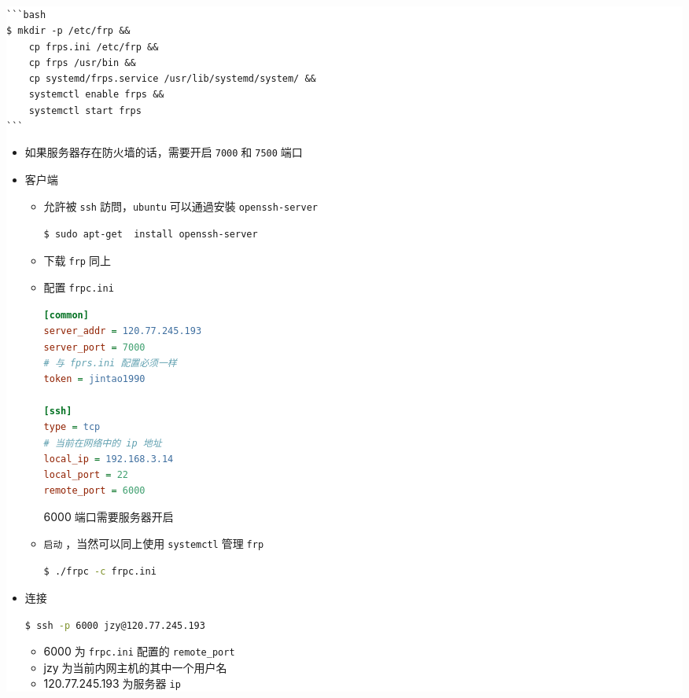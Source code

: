     ```bash
    $ mkdir -p /etc/frp &&
        cp frps.ini /etc/frp &&
        cp frps /usr/bin &&
        cp systemd/frps.service /usr/lib/systemd/system/ &&
        systemctl enable frps &&
        systemctl start frps
    ```

  - 如果服务器存在防火墙的话，需要开启 `7000` 和 `7500` 端口

- 客户端

  - 允許被 `ssh` 訪問，`ubuntu` 可以通過安裝 `openssh-server`

    ```bash
    $ sudo apt-get  install openssh-server
    ```

  - 下载 `frp` 同上

  - 配置 `frpc.ini`

    ```ini
    [common]
    server_addr = 120.77.245.193
    server_port = 7000
    # 与 fprs.ini 配置必须一样
    token = jintao1990

    [ssh]
    type = tcp
    # 当前在网络中的 ip 地址
    local_ip = 192.168.3.14
    local_port = 22
    remote_port = 6000
    ```

    6000 端口需要服务器开启

  - `启动` ，当然可以同上使用 `systemctl` 管理 `frp`

    ```bash
    $ ./frpc -c frpc.ini
    ```

- 连接

  ```bash
  $ ssh -p 6000 jzy@120.77.245.193
  ```

  - 6000 为 `frpc.ini` 配置的 `remote_port`
  - jzy 为当前内网主机的其中一个用户名
  - 120.77.245.193 为服务器 `ip`
